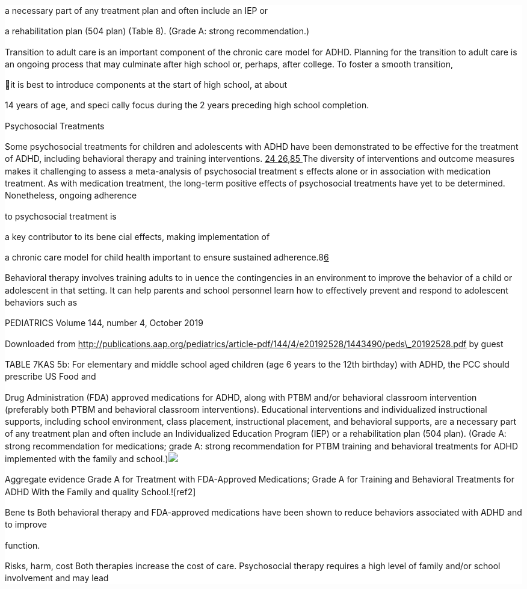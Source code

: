 a necessary part of any treatment plan and often include an IEP or

a rehabilitation plan (504 plan) (Table 8). (Grade A: strong recommendation.)

Transition to adult care is an important component of the chronic care model for ADHD. Planning for the transition to adult care is an ongoing process that may culminate after high school or, perhaps, after college. To foster a smooth transition,

it is best to introduce components at the start of high school, at about

14 years of age, and speci  cally focus during the 2 years preceding high school completion.

Psychosocial Treatments

Some psychosocial treatments for children and adolescents with ADHD have been demonstrated to be effective for the treatment of ADHD, including behavioral therapy and training interventions. [24 ](#_page20_x46.00_y661.99) [26,](#_page20_x217.00_y136.99)[85 ](#_page22_x217.00_y210.99)The diversity of interventions and outcome measures makes it challenging to assess a meta-analysis of psychosocial treatment s effects alone or in association with medication treatment. As with medication treatment, the long-term positive effects of psychosocial treatments have yet to be determined. Nonetheless, ongoing adherence

to psychosocial treatment is

a key contributor to its bene  cial effects, making implementation of

a chronic care model for child health important to ensure sustained adherence.8[6](#_page22_x217.00_y290.99)

Behavioral therapy involves training adults to in  uence the contingencies in an environment to improve the behavior of a child or adolescent in that setting. It can help parents and school personnel learn how to effectively prevent and respond to adolescent behaviors such as

PEDIATRICS Volume 144, number 4, October 2019 

Downloaded from http://publications.aap.org/pediatrics/article-pdf/144/4/e20192528/1443490/peds\_20192528.pdf by guest

TABLE 7KAS 5b: For elementary and middle school  aged children (age 6 years to the 12th birthday) with ADHD, the PCC should prescribe US Food and

Drug Administration (FDA)  approved medications for ADHD, along with PTBM and/or behavioral classroom intervention (preferably both PTBM and behavioral classroom interventions). Educational interventions and individualized instructional supports, including school environment, class placement, instructional placement, and behavioral supports, are a necessary part of any treatment plan and often include an Individualized Education Program (IEP) or a rehabilitation plan (504 plan). (Grade A: strong recommendation for medications; grade A: strong recommendation for PTBM training and behavioral treatments for ADHD implemented with the family and school.)![](1xoevwqi.025.png)

Aggregate evidence Grade A for Treatment with FDA-Approved Medications; Grade A for Training and Behavioral Treatments for ADHD With the Family and quality School.![ref2]

Bene  ts Both behavioral therapy and FDA-approved medications have been shown to reduce behaviors associated with ADHD and to improve

function.

Risks, harm, cost Both therapies increase the cost of care. Psychosocial therapy requires a high level of family and/or school involvement and may lead
